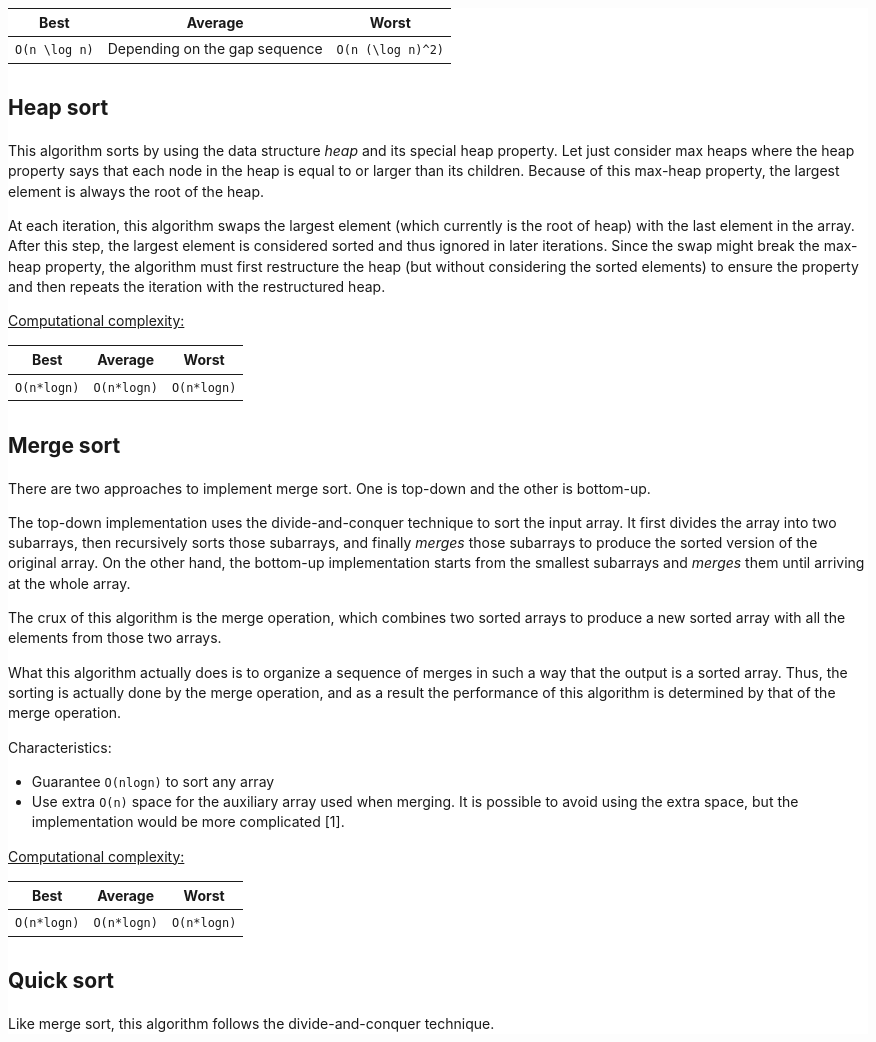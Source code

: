 | Best | Average | Worst |
| :----: | :------: | :-----: |
| `O(n \log n)` | Depending on the gap sequence | `O(n (\log n)^2)` |

## Heap sort

This algorithm sorts by using the data structure _heap_ and its special heap property. Let just consider max heaps where the heap property says that each node in the heap is equal to or larger than its children. Because of this max-heap property, the largest element is always the root of the heap.

At each iteration, this algorithm swaps the largest element (which currently is the root of heap) with the last element in the array. After this step, the largest element is considered sorted and thus ignored in later iterations. Since the swap might break the max-heap property, the algorithm must first restructure the heap (but without considering the sorted elements) to ensure the property and then repeats the iteration with the restructured heap.

[Computational complexity:](https://en.wikipedia.org/wiki/Heapsort)

| Best | Average | Worst |
| :----: | :------: | :-----: |
| `O(n*logn)` | `O(n*logn)` | `O(n*logn)` |

## Merge sort

There are two approaches to implement merge sort. One is top-down and the other is bottom-up. 

The top-down implementation uses the divide-and-conquer technique to sort the input array. It first divides the array into two subarrays, then recursively sorts those subarrays, and finally _merges_ those subarrays to produce the sorted version of the original array. On the other hand, the bottom-up implementation starts from the smallest subarrays and _merges_ them until arriving at the whole array.

The crux of this algorithm is the merge operation, which combines two sorted arrays to produce a new sorted array with all the elements from those two arrays.

What this algorithm actually does is to organize a sequence of merges in such a way that the output is a sorted array. Thus, the sorting is actually done by the merge operation, and as a result the performance of this algorithm is determined by that of the merge operation.

Characteristics:
- Guarantee `O(nlogn)` to sort any array
- Use extra `O(n)` space for the auxiliary array used when merging. It is possible to avoid using the extra space, but the implementation would be more complicated [1].

[Computational complexity:](https://en.wikipedia.org/wiki/Merge_sort)

| Best | Average | Worst |
| :----: | :------: | :-----: |
| `O(n*logn)` | `O(n*logn)` | `O(n*logn)` |

## Quick sort

Like merge sort, this algorithm follows the divide-and-conquer technique.
